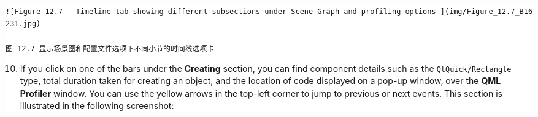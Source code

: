     ![Figure 12.7 – Timeline tab showing different subsections under Scene Graph and profiling options ](img/Figure_12.7_B16231.jpg)

    图 12.7-显示场景图和配置文件选项下不同小节的时间线选项卡

10.  If you click on one of the bars under the **Creating** section, you can find component details such as the `QtQuick/Rectangle` type, total duration taken for creating an object, and the location of code displayed on a pop-up window, over the **QML Profiler** window. You can use the yellow arrows in the top-left corner to jump to previous or next events. This section is illustrated in the following screenshot:
